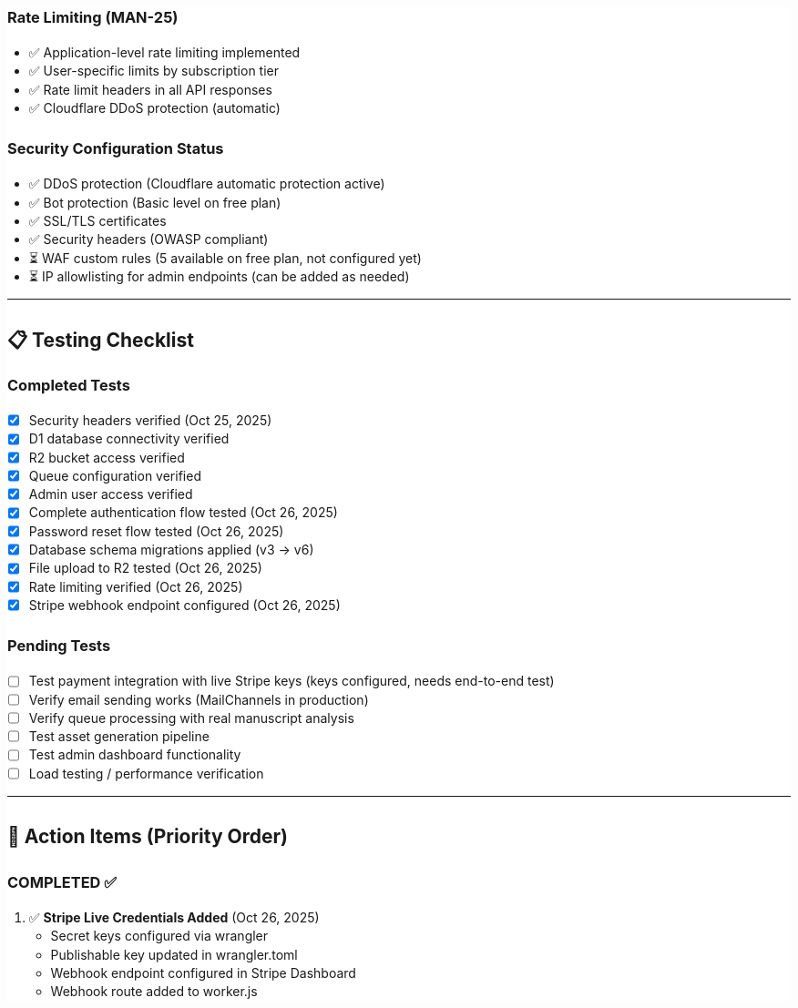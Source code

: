 ### Rate Limiting (MAN-25)
- ✅ Application-level rate limiting implemented
- ✅ User-specific limits by subscription tier
- ✅ Rate limit headers in all API responses
- ✅ Cloudflare DDoS protection (automatic)

### Security Configuration Status
- ✅ DDoS protection (Cloudflare automatic protection active)
- ✅ Bot protection (Basic level on free plan)
- ✅ SSL/TLS certificates
- ✅ Security headers (OWASP compliant)
- ⏳ WAF custom rules (5 available on free plan, not configured yet)
- ⏳ IP allowlisting for admin endpoints (can be added as needed)

---

## 📋 Testing Checklist

### Completed Tests
- [x] Security headers verified (Oct 25, 2025)
- [x] D1 database connectivity verified
- [x] R2 bucket access verified
- [x] Queue configuration verified
- [x] Admin user access verified
- [x] Complete authentication flow tested (Oct 26, 2025)
- [x] Password reset flow tested (Oct 26, 2025)
- [x] Database schema migrations applied (v3 → v6)
- [x] File upload to R2 tested (Oct 26, 2025)
- [x] Rate limiting verified (Oct 26, 2025)
- [x] Stripe webhook endpoint configured (Oct 26, 2025)

### Pending Tests
- [ ] Test payment integration with live Stripe keys (keys configured, needs end-to-end test)
- [ ] Verify email sending works (MailChannels in production)
- [ ] Verify queue processing with real manuscript analysis
- [ ] Test asset generation pipeline
- [ ] Test admin dashboard functionality
- [ ] Load testing / performance verification

---

## 🚨 Action Items (Priority Order)

### COMPLETED ✅
1. ✅ **Stripe Live Credentials Added** (Oct 26, 2025)
   - Secret keys configured via wrangler
   - Publishable key updated in wrangler.toml
   - Webhook endpoint configured in Stripe Dashboard
   - Webhook route added to worker.js
